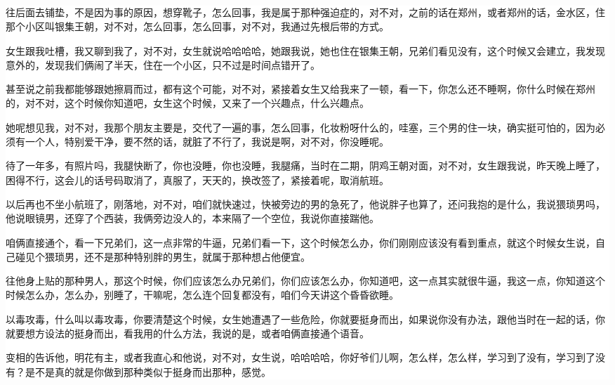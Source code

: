 往后面去铺垫，不是因为事的原因，想穿靴子，怎么回事，我是属于那种强迫症的，对不对，之前的话在郑州，或者郑州的话，金水区，住那个小区叫银集王朝，对不对，怎么回事，怎么回事，对不对，我通过先根后带的方式。

女生跟我吐槽，我又聊到我了，对不对，女生就说哈哈哈哈，她跟我说，她也住在银集王朝，兄弟们看见没有，这个时候又会建立，我发现意外的，发现我们俩闹了半天，住在一个小区，只不过是时间点错开了。

甚至说之前我都能够跟她擦肩而过，都有这个可能，对不对，紧接着女生又给我来了一顿，看一下，你怎么还不睡啊，你什么时候在郑州的，对不对，这个时候你知道吧，女生这个时候，又来了一个兴趣点，什么兴趣点。

她呢想见我，对不对，我那个朋友主要是，交代了一遍的事，怎么回事，化妆粉呀什么的，哇塞，三个男的住一块，确实挺可怕的，因为必须有一个人，特别爱干净，要不然的话，就脏了不行了，我说是啊，对不对，你没睡呢。

待了一年多，有照片吗，我腿快断了，你也没睡，你也没睡，我腿痛，当时在二期，阴鸡王朝对面，对不对，女生跟我说，昨天晚上睡了，困得不行，这会儿的话号码取消了，真服了，天天的，换改签了，紧接着呢，取消航班。

以后再也不坐小航班了，刚落地，对不对，咱们就快速过，快被旁边的男的急死了，他说胖子也算了，还问我抱的是什么，我说猥琐男吗，他说眼镜男，还穿了个西装，我俩旁边没人的，本来隔了一个空位，我说你直接踹他。

咱俩直接通个，看一下兄弟们，这一点非常的牛逼，兄弟们看一下，这个时候怎么办，你们刚刚应该没有看到重点，就这个时候女生说，自己碰见个猥琐男，还不是那种特别胖的男生，就属于那种想占他便宜。

往他身上贴的那种男人，那这个时候，你们应该怎么办兄弟们，你们应该怎么办，你知道吧，这一点其实就很牛逼，我这一点，你知道这个时候怎么办，怎么办，别睡了，干嘛呢，怎么连个回复都没有，咱们今天讲这个昏昏欲睡。

以毒攻毒，什么叫以毒攻毒，你要清楚这个时候，女生她遭遇了一些危险，你就要挺身而出，如果说你没有办法，跟他当时在一起的话，你就要想方设法的挺身而出，看我用的什么方法，我说的是，或者咱俩直接通个语音。

变相的告诉他，明花有主，或者我直心和他说，对不对，女生说，哈哈哈哈，你好爷们儿啊，怎么样，怎么样，学习到了没有，学习到了没有？是不是真的就是你做到那种类似于挺身而出那种，感觉。

